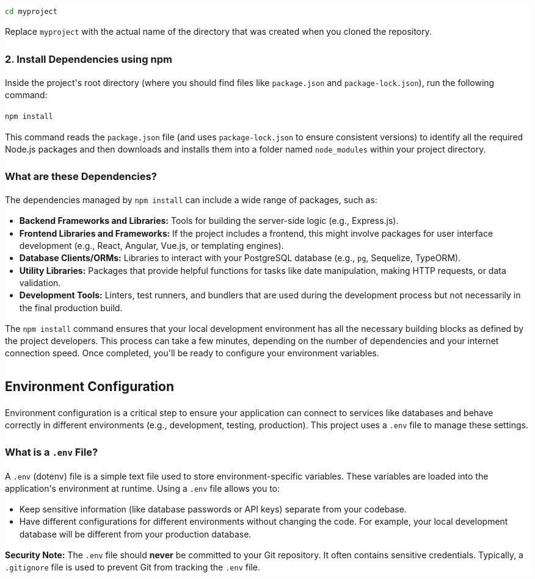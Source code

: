 ```bash
cd myproject
```
Replace `myproject` with the actual name of the directory that was created when you cloned the repository.

### 2. Install Dependencies using npm

Inside the project's root directory (where you should find files like `package.json` and `package-lock.json`), run the following command:

```bash
npm install
```

This command reads the `package.json` file (and uses `package-lock.json` to ensure consistent versions) to identify all the required Node.js packages and then downloads and installs them into a folder named `node_modules` within your project directory.

### What are these Dependencies?

The dependencies managed by `npm install` can include a wide range of packages, such as:

*   **Backend Frameworks and Libraries:** Tools for building the server-side logic (e.g., Express.js).
*   **Frontend Libraries and Frameworks:** If the project includes a frontend, this might involve packages for user interface development (e.g., React, Angular, Vue.js, or templating engines).
*   **Database Clients/ORMs:** Libraries to interact with your PostgreSQL database (e.g., `pg`, Sequelize, TypeORM).
*   **Utility Libraries:** Packages that provide helpful functions for tasks like date manipulation, making HTTP requests, or data validation.
*   **Development Tools:** Linters, test runners, and bundlers that are used during the development process but not necessarily in the final production build.

The `npm install` command ensures that your local development environment has all the necessary building blocks as defined by the project developers. This process can take a few minutes, depending on the number of dependencies and your internet connection speed. Once completed, you'll be ready to configure your environment variables.

## Environment Configuration

Environment configuration is a critical step to ensure your application can connect to services like databases and behave correctly in different environments (e.g., development, testing, production). This project uses a `.env` file to manage these settings.

### What is a `.env` File?

A `.env` (dotenv) file is a simple text file used to store environment-specific variables. These variables are loaded into the application's environment at runtime. Using a `.env` file allows you to:

*   Keep sensitive information (like database passwords or API keys) separate from your codebase.
*   Have different configurations for different environments without changing the code. For example, your local development database will be different from your production database.

**Security Note:** The `.env` file should **never** be committed to your Git repository. It often contains sensitive credentials. Typically, a `.gitignore` file is used to prevent Git from tracking the `.env` file.
